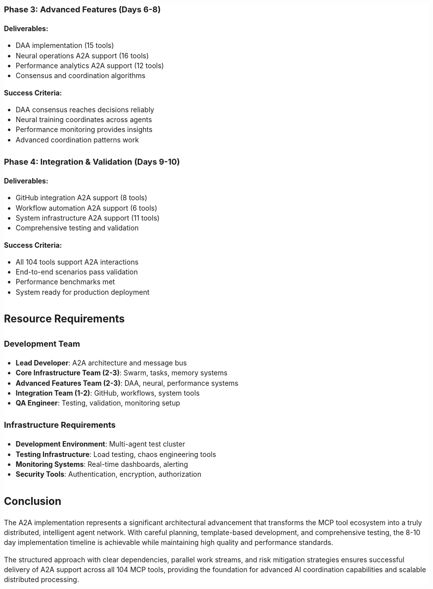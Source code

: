 ### Phase 3: Advanced Features (Days 6-8)
**Deliverables:**
- DAA implementation (15 tools)
- Neural operations A2A support (16 tools)
- Performance analytics A2A support (12 tools)
- Consensus and coordination algorithms

**Success Criteria:**
- DAA consensus reaches decisions reliably
- Neural training coordinates across agents
- Performance monitoring provides insights
- Advanced coordination patterns work

### Phase 4: Integration & Validation (Days 9-10)
**Deliverables:**
- GitHub integration A2A support (8 tools)
- Workflow automation A2A support (6 tools)
- System infrastructure A2A support (11 tools)
- Comprehensive testing and validation

**Success Criteria:**
- All 104 tools support A2A interactions
- End-to-end scenarios pass validation
- Performance benchmarks met
- System ready for production deployment

## Resource Requirements

### Development Team
- **Lead Developer**: A2A architecture and message bus
- **Core Infrastructure Team (2-3)**: Swarm, tasks, memory systems
- **Advanced Features Team (2-3)**: DAA, neural, performance systems
- **Integration Team (1-2)**: GitHub, workflows, system tools
- **QA Engineer**: Testing, validation, monitoring setup

### Infrastructure Requirements
- **Development Environment**: Multi-agent test cluster
- **Testing Infrastructure**: Load testing, chaos engineering tools
- **Monitoring Systems**: Real-time dashboards, alerting
- **Security Tools**: Authentication, encryption, authorization

## Conclusion

The A2A implementation represents a significant architectural advancement that transforms the MCP tool ecosystem into a truly distributed, intelligent agent network. With careful planning, template-based development, and comprehensive testing, the 8-10 day implementation timeline is achievable while maintaining high quality and performance standards.

The structured approach with clear dependencies, parallel work streams, and risk mitigation strategies ensures successful delivery of A2A support across all 104 MCP tools, providing the foundation for advanced AI coordination capabilities and scalable distributed processing.
